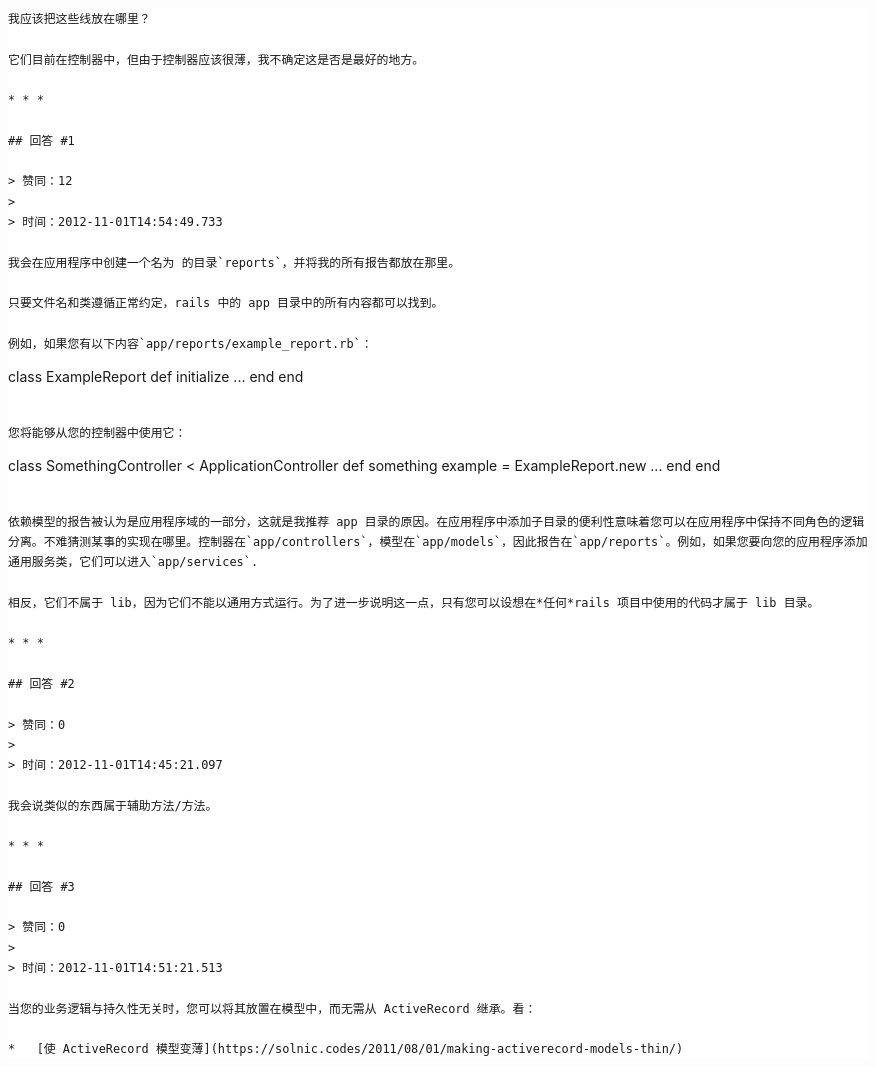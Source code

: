```
我应该把这些线放在哪里？

它们目前在控制器中，但由于控制器应该很薄，我不确定这是否是最好的地方。

* * *

## 回答 #1

> 赞同：12
> 
> 时间：2012-11-01T14:54:49.733

我会在应用程序中创建一个名为 的目录`reports`，并将我的所有报告都放在那里。

只要文件名和类遵循正常约定，rails 中的 app 目录中的所有内容都可以找到。

例如，如果您有以下内容`app/reports/example_report.rb`：

```
class ExampleReport
  def initialize
    ...
  end
end 
```

您将能够从您的控制器中使用它：

```
class SomethingController < ApplicationController
  def something
    example = ExampleReport.new
    ...
  end
end 
```

依赖模型的报告被认为是应用程序域的一部分，这就是我推荐 app 目录的原因。在应用程序中添加子目录的便利性意味着您可以在应用程序中保持不同角色的逻辑分离。不难猜测某事的实现在哪里。控制器在`app/controllers`，模型在`app/models`，因此报告在`app/reports`。例如，如果您要向您的应用程序添加通用服务类，它们可以进入`app/services`.

相反，它们不属于 lib，因为它们不能以通用方式运行。为了进一步说明这一点，只有您可以设想在*任何*rails 项目中使用的代码才属于 lib 目录。

* * *

## 回答 #2

> 赞同：0
> 
> 时间：2012-11-01T14:45:21.097

我会说类似的东西属于辅助方法/方法。

* * *

## 回答 #3

> 赞同：0
> 
> 时间：2012-11-01T14:51:21.513

当您的业务逻辑与持久性无关时，您可以将其放置在模型中，而无需从 ActiveRecord 继承。看：

*   [使 ActiveRecord 模型变薄](https://solnic.codes/2011/08/01/making-activerecord-models-thin/)
```